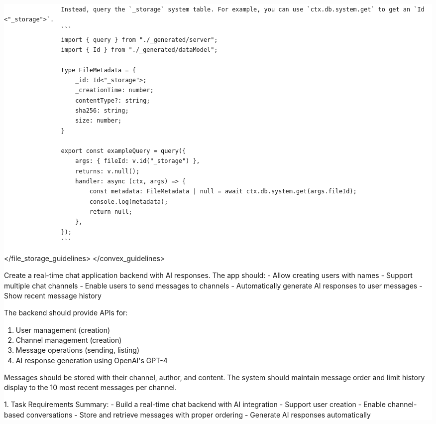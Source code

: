                    Instead, query the `_storage` system table. For example, you can use `ctx.db.system.get` to get an `Id<"_storage">`.
                    ```
                    import { query } from "./_generated/server";
                    import { Id } from "./_generated/dataModel";

                    type FileMetadata = {
                        _id: Id<"_storage">;
                        _creationTime: number;
                        contentType?: string;
                        sha256: string;
                        size: number;
                    }

                    export const exampleQuery = query({
                        args: { fileId: v.id("_storage") },
                        returns: v.null();
                        handler: async (ctx, args) => {
                            const metadata: FileMetadata | null = await ctx.db.system.get(args.fileId);
                            console.log(metadata);
                            return null;
                        },
                    });
                    ```
  </file_storage_guidelines>
</convex_guidelines>


<examples>
<example name="chat-app">
  <task>
    Create a real-time chat application backend with AI responses. The app should:
- Allow creating users with names
- Support multiple chat channels
- Enable users to send messages to channels
- Automatically generate AI responses to user messages
- Show recent message history

The backend should provide APIs for:
1. User management (creation)
2. Channel management (creation)
3. Message operations (sending, listing)
4. AI response generation using OpenAI's GPT-4

Messages should be stored with their channel, author, and content. The system should maintain message order
and limit history display to the 10 most recent messages per channel.

  </task>
  <response>
    <analysis>
      1. Task Requirements Summary:
- Build a real-time chat backend with AI integration
- Support user creation
- Enable channel-based conversations
- Store and retrieve messages with proper ordering
- Generate AI responses automatically

